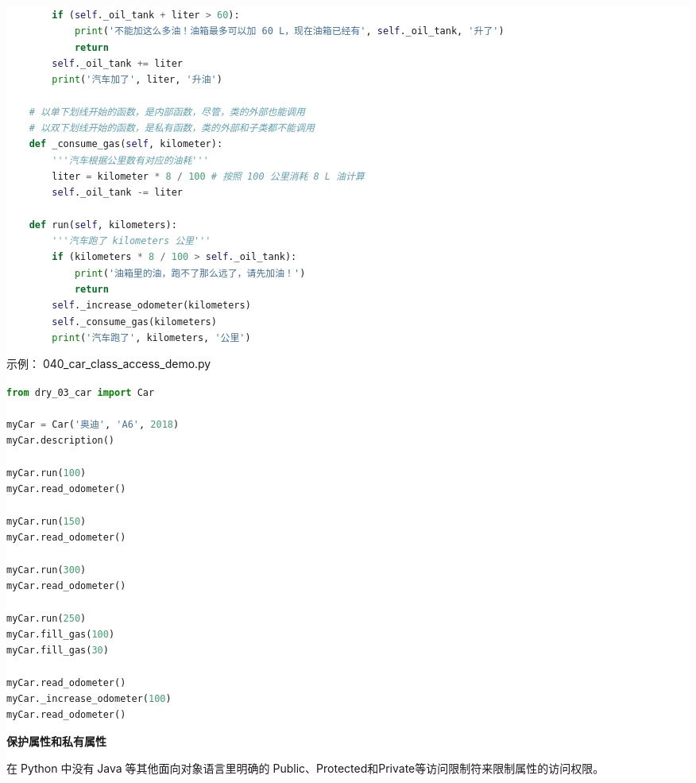  ```python
         if (self._oil_tank + liter > 60):  
             print('不能加这么多油！油箱最多可以加 60 L，现在油箱已经有', self._oil_tank, '升了')              
             return          
         self._oil_tank += liter          
         print('汽车加了', liter, '升油')       
         
     # 以单下划线开始的函数，是内部函数，尽管，类的外部也能调用 
     # 以双下划线开始的函数，是私有函数，类的外部和子类都不能调用
     def _consume_gas(self, kilometer):          
         '''汽车根据公里数有对应的油耗'''          
         liter = kilometer * 8 / 100 # 按照 100 公里消耗 8 L 油计算          
         self._oil_tank -= liter       
         
     def run(self, kilometers):          
         '''汽车跑了 kilometers 公里'''          
         if (kilometers * 8 / 100 > self._oil_tank):
             print('油箱里的油，跑不了那么远了，请先加油！')  
             return  
         self._increase_odometer(kilometers)
         self._consume_gas(kilometers)      
         print('汽车跑了', kilometers, '公里')
 ```
 
 示例： 040_car_class_access_demo.py
 
 ```python
 from dry_03_car import Car   
 
 myCar = Car('奥迪', 'A6', 2018)  
 myCar.description()   
 
 myCar.run(100)  
 myCar.read_odometer()   
 
 myCar.run(150)  
 myCar.read_odometer()   
 
 myCar.run(300)  
 myCar.read_odometer()   
 
 myCar.run(250)  
 myCar.fill_gas(100)  
 myCar.fill_gas(30)
    
 myCar.read_odometer()  
 myCar._increase_odometer(100)  
 myCar.read_odometer()
 ```
 
 **保护属性和私有属性**
 
 在 Python 中没有 Java 等其他面向对象语言里明确的 Public、Protected和Private等访问限制符来限制属性的访问权限。
 